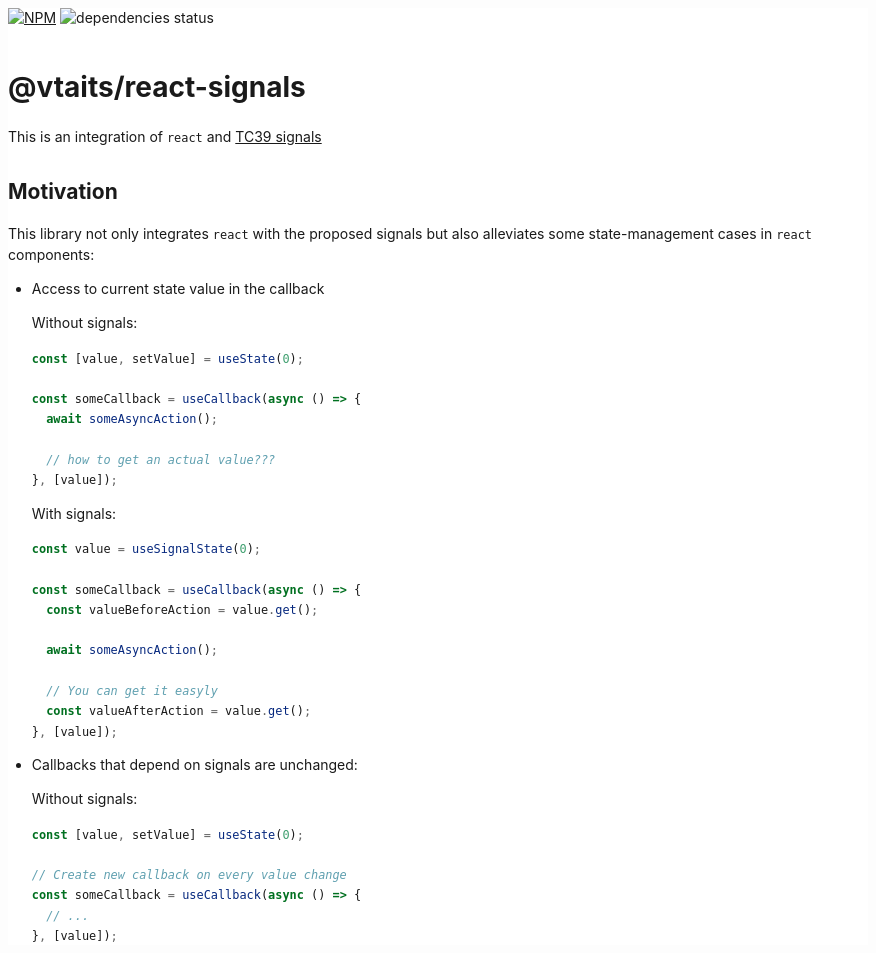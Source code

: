 [![NPM](https://img.shields.io/npm/v/@vtaits/react-signals.svg)](https://www.npmjs.com/package/@vtaits/react-signals)
![dependencies status](https://img.shields.io/librariesio/release/npm/@vtaits/react-signals)

# @vtaits/react-signals

This is an integration of `react` and [TC39 signals](https://github.com/tc39/proposal-signals)

## Motivation

This library not only integrates `react` with the proposed signals but also alleviates some state-management cases in `react` components:

* Access to current state value in the callback

  Without signals:

  ```ts
  const [value, setValue] = useState(0);

  const someCallback = useCallback(async () => {
    await someAsyncAction();

    // how to get an actual value???
  }, [value]);
  ```

  With signals:

  ```ts
  const value = useSignalState(0);

  const someCallback = useCallback(async () => {
    const valueBeforeAction = value.get();

    await someAsyncAction();

    // You can get it easyly
    const valueAfterAction = value.get();
  }, [value]);
  ```

* Callbacks that depend on signals are unchanged:

  Without signals:

  ```ts
  const [value, setValue] = useState(0);

  // Create new callback on every value change
  const someCallback = useCallback(async () => {
    // ...
  }, [value]);
  ```
